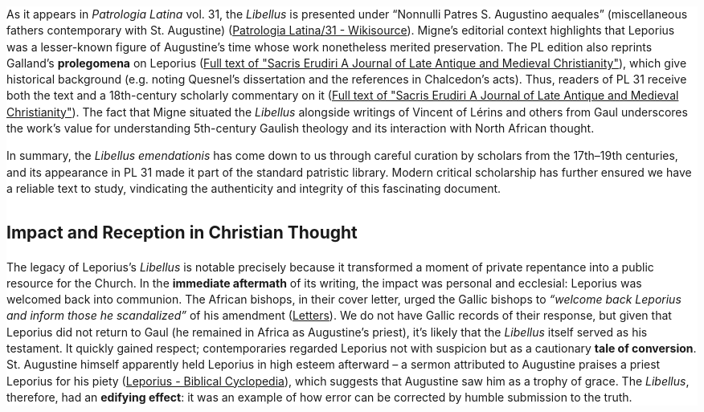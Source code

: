As it appears in *Patrologia Latina* vol. 31, the *Libellus* is presented under “Nonnulli Patres S. Augustino aequales” (miscellaneous fathers contemporary with St. Augustine) ([Patrologia Latina/31 - Wikisource](https://la.wikisource.org/wiki/Patrologia_Latina/31#:~:text=,1232C)). Migne’s editorial context highlights that Leporius was a lesser-known figure of Augustine’s time whose work nonetheless merited preservation. The PL edition also reprints Galland’s **prolegomena** on Leporius ([Full text of "Sacris Erudiri A Journal of Late Antique and Medieval Christianity"](https://archive.org/stream/SacrisErudiriAJournalOfLateAntiqueAndMedievalChristianity/Sacris%20Erudiri%20-%20Volume%2017%20-%20Number%202%20%201966_djvu.txt#:~:text=17%20Leponius%2C%20Libellus%20Emendationis%20,GALLANDIUvs%2C%20in%20Pro)), which give historical background (e.g. noting Quesnel’s dissertation and the references in Chalcedon’s acts). Thus, readers of PL 31 receive both the text and a 18th-century scholarly commentary on it ([Full text of "Sacris Erudiri A Journal of Late Antique and Medieval Christianity"](https://archive.org/stream/SacrisErudiriAJournalOfLateAntiqueAndMedievalChristianity/Sacris%20Erudiri%20-%20Volume%2017%20-%20Number%202%20%201966_djvu.txt#:~:text=17%20Leponius%2C%20Libellus%20Emendationis%20,GALLANDIUvs%2C%20in%20Pro)). The fact that Migne situated the *Libellus* alongside writings of Vincent of Lérins and others from Gaul underscores the work’s value for understanding 5th-century Gaulish theology and its interaction with North African thought.

In summary, the *Libellus emendationis* has come down to us through careful curation by scholars from the 17th–19th centuries, and its appearance in PL 31 made it part of the standard patristic library. Modern critical scholarship has further ensured we have a reliable text to study, vindicating the authenticity and integrity of this fascinating document.

## Impact and Reception in Christian Thought  
The legacy of Leporius’s *Libellus* is notable precisely because it transformed a moment of private repentance into a public resource for the Church. In the **immediate aftermath** of its writing, the impact was personal and ecclesial: Leporius was welcomed back into communion. The African bishops, in their cover letter, urged the Gallic bishops to *“welcome back Leporius and inform those he scandalized”* of his amendment ([Letters](https://wesleyscholar.com/wp-content/uploads/2019/04/Augustine-Letters-211-270.pdf#:~:text=the%20African%20bishops%20%28paragraph%202%29,Leporius%20and%20to%20inform%20those)). We do not have Gallic records of their response, but given that Leporius did not return to Gaul (he remained in Africa as Augustine’s priest), it’s likely that the *Libellus* itself served as his testament. It quickly gained respect; contemporaries regarded Leporius not with suspicion but as a cautionary **tale of conversion**. St. Augustine himself apparently held Leporius in high esteem afterward – a sermon attributed to Augustine praises a priest Leporius for his piety ([Leporius - Biblical Cyclopedia](https://www.biblicalcyclopedia.com/L/leporius.html#:~:text=the%20sincerity%20of%20his%20conversion%2C,was%20still%20alive%20in%20430)), which suggests that Augustine saw him as a trophy of grace. The *Libellus*, therefore, had an **edifying effect**: it was an example of how error can be corrected by humble submission to the truth.
